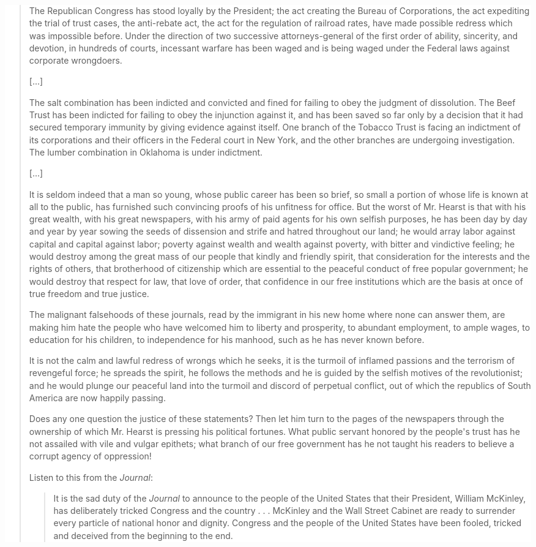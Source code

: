 >
> The Republican Congress has stood loyally by the President; the act creating
> the Bureau of Corporations, the act expediting the trial of trust cases,
> the anti-rebate act, the
> act for the regulation of railroad rates, have made possible redress which was
> impossible before. Under the direction of two successive attorneys-general of
> the first order of ability, sincerity, and devotion, in hundreds of courts,
> incessant warfare has been waged and is being waged under the Federal laws
> against corporate wrongdoers.
>
> [...]
>
> The salt combination has been indicted and convicted and fined for failing to
> obey the judgment of dissolution. The Beef Trust has been indicted for failing
> to obey the injunction against it, and has been saved so far only by a decision
> that it had secured temporary immunity by giving evidence against itself.
> One branch of the Tobacco Trust is facing an indictment of its corporations
> and their officers in the Federal court in New York, and the other branches
> are undergoing investigation.
> The lumber combination in Oklahoma is under indictment.
>
> [...]
>
> It is seldom indeed that a man so young, whose public career has been so brief,
> so small a portion of whose life is known at all to the public, has furnished
> such convincing proofs of his unfitness for office. But the worst of Mr. Hearst
> is that with his great wealth, with his great newspapers, with his army of paid
> agents for his own selfish purposes, he has been day by day and year by year
> sowing the seeds of dissension and strife and hatred throughout our land; he
> would array labor against capital 
> and capital against labor; poverty against wealth and wealth against poverty,
> with bitter and vindictive feeling; he would destroy among the great mass of
> our people that kindly and friendly spirit, that consideration for the interests
> and the rights of others, that brotherhood of citizenship which are essential
> to the peaceful conduct of free popular government; he would destroy that respect
> for law, that love of order, that confidence in our free institutions which are
> the basis at once of true freedom and true justice.
>
> The malignant falsehoods of these journals, read by the immigrant in his new home
> where none can answer them, are making him hate the people who have welcomed him
> to liberty and prosperity, to abundant employment, to ample wages, to education
> for his children, to independence for his manhood, such as he has never
> known before.
>
> It is not the calm and lawful redress of wrongs which he seeks, it is the turmoil
> of inflamed passions and the terrorism of revengeful force; he spreads the spirit,
> he follows the methods and he is guided by the selfish motives of the revolutionist;
> and he would plunge our peaceful land into the turmoil and discord of perpetual
> conflict, out of which the republics of South America are now happily passing.
>
> Does any one question the justice of these statements? Then let him turn to
> the pages of the newspapers through the ownership of which Mr. Hearst is pressing
> his political fortunes. What public servant honored by the people's trust has he
> not assailed with vile and vulgar epithets; what branch of our free government
> has he not taught his readers to believe a corrupt agency of oppression!
>
> Listen to this from the _Journal_:
>
> > It is the sad duty of the _Journal_ to announce to the people of the United States
> > that their President, William McKinley, has deliberately tricked Congress and the country . . .
> > McKinley and the Wall Street Cabinet are ready to surrender every particle of national
> > honor and dignity. Congress and the people of the United States have been fooled,
> > tricked and deceived from the beginning to the end.
>